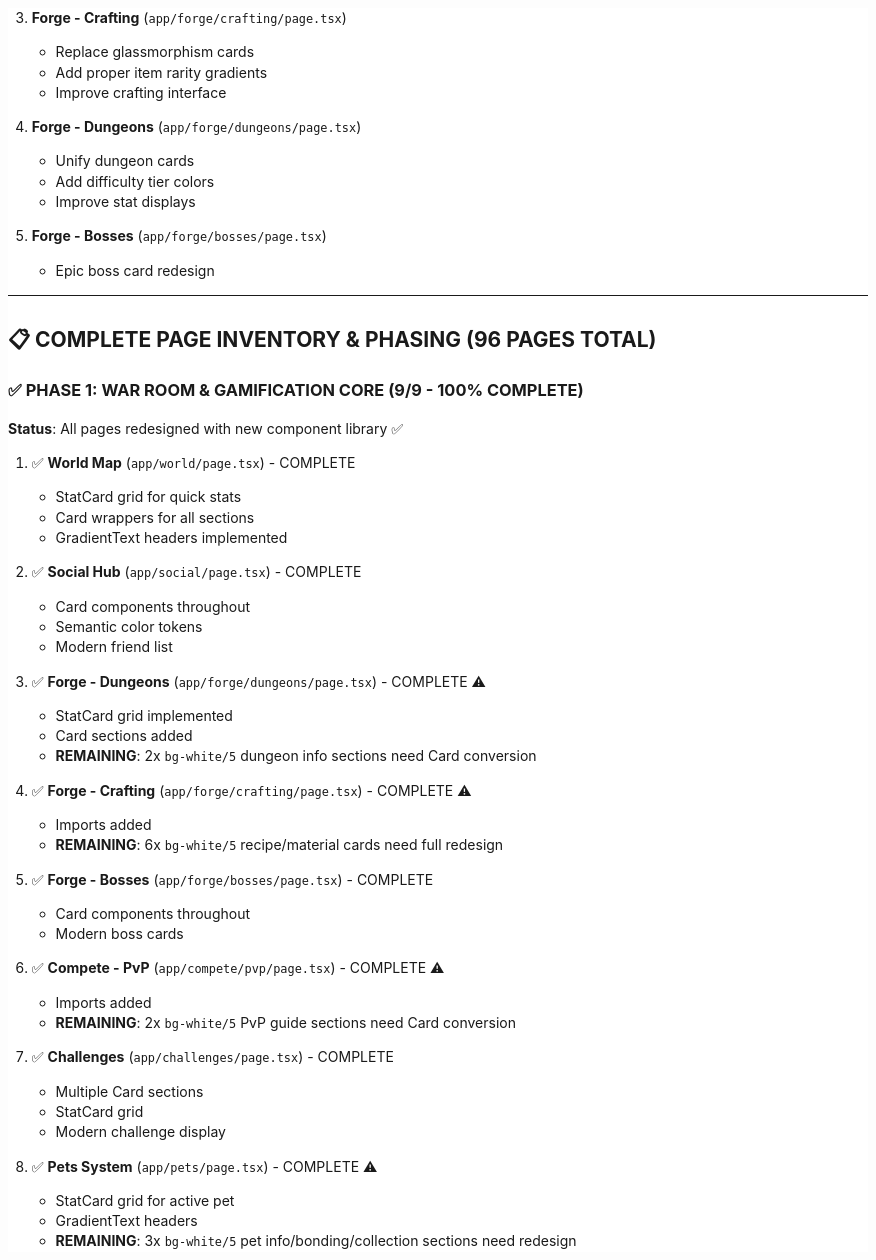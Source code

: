 3. **Forge - Crafting** (`app/forge/crafting/page.tsx`)
   - Replace glassmorphism cards
   - Add proper item rarity gradients
   - Improve crafting interface
   
4. **Forge - Dungeons** (`app/forge/dungeons/page.tsx`)
   - Unify dungeon cards
   - Add difficulty tier colors
   - Improve stat displays
   
5. **Forge - Bosses** (`app/forge/bosses/page.tsx`)
   - Epic boss card redesign
---

## 📋 COMPLETE PAGE INVENTORY & PHASING (96 PAGES TOTAL)

### ✅ PHASE 1: WAR ROOM & GAMIFICATION CORE (9/9 - 100% COMPLETE)

**Status**: All pages redesigned with new component library ✅

1. ✅ **World Map** (`app/world/page.tsx`) - COMPLETE
   - StatCard grid for quick stats
   - Card wrappers for all sections
   - GradientText headers implemented
   
2. ✅ **Social Hub** (`app/social/page.tsx`) - COMPLETE
   - Card components throughout
   - Semantic color tokens
   - Modern friend list
   
3. ✅ **Forge - Dungeons** (`app/forge/dungeons/page.tsx`) - COMPLETE ⚠️
   - StatCard grid implemented
   - Card sections added
   - **REMAINING**: 2x `bg-white/5` dungeon info sections need Card conversion
   
4. ✅ **Forge - Crafting** (`app/forge/crafting/page.tsx`) - COMPLETE ⚠️
   - Imports added
   - **REMAINING**: 6x `bg-white/5` recipe/material cards need full redesign
   
5. ✅ **Forge - Bosses** (`app/forge/bosses/page.tsx`) - COMPLETE
   - Card components throughout
   - Modern boss cards
   
6. ✅ **Compete - PvP** (`app/compete/pvp/page.tsx`) - COMPLETE ⚠️
   - Imports added
   - **REMAINING**: 2x `bg-white/5` PvP guide sections need Card conversion
   
7. ✅ **Challenges** (`app/challenges/page.tsx`) - COMPLETE
   - Multiple Card sections
   - StatCard grid
   - Modern challenge display
   
8. ✅ **Pets System** (`app/pets/page.tsx`) - COMPLETE ⚠️
   - StatCard grid for active pet
   - GradientText headers
   - **REMAINING**: 3x `bg-white/5` pet info/bonding/collection sections need redesign
   